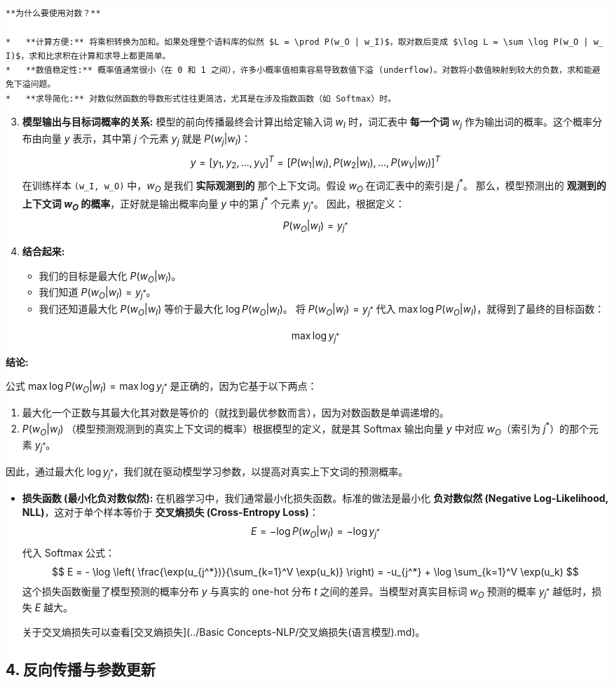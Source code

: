     **为什么要使用对数？**
    
    *   **计算方便:** 将乘积转换为加和。如果处理整个语料库的似然 $L = \prod P(w_O | w_I)$，取对数后变成 $\log L = \sum \log P(w_O | w_I)$，求和比求积在计算和求导上都更简单。
    *   **数值稳定性:** 概率值通常很小（在 0 和 1 之间），许多小概率值相乘容易导致数值下溢 (underflow)。对数将小数值映射到较大的负数，求和能避免下溢问题。
    *   **求导简化:** 对数似然函数的导数形式往往更简洁，尤其是在涉及指数函数（如 Softmax）时。
    
3.  **模型输出与目标词概率的关系:**
    模型的前向传播最终会计算出给定输入词 $w_I$ 时，词汇表中 **每一个词** $w_j$ 作为输出词的概率。这个概率分布由向量 $y$ 表示，其中第 $j$ 个元素 $y_j$ 就是 $P(w_j | w_I)$：
    $$
    y = [y_1, y_2, ..., y_V]^T = [P(w_1|w_I), P(w_2|w_I), ..., P(w_V|w_I)]^T
    $$
    在训练样本 `(w_I, w_O)` 中，$w_O$ 是我们 **实际观测到的** 那个上下文词。假设 $w_O$ 在词汇表中的索引是 $j^*$。
    那么，模型预测出的 **观测到的上下文词 $w_O$ 的概率**，正好就是输出概率向量 $y$ 中的第 $j^*$ 个元素 $y_{j^*}$。
    因此，根据定义：
    $$
    P(w_O | w_I) = y_{j^*}
    $$

4.  **结合起来:**
    *   我们的目标是最大化 $P(w_O | w_I)$。
    *   我们知道 $P(w_O | w_I) = y_{j^*}$。
    *   我们还知道最大化 $P(w_O | w_I)$ 等价于最大化 $\log P(w_O | w_I)$。
    将 $P(w_O | w_I) = y_{j^*}$ 代入 $\max \log P(w_O | w_I)$，就得到了最终的目标函数：
    
    $$
    \max \log y_{j^*}
    $$

**结论:**

公式 $\max \log P(w_O | w_I) = \max \log y_{j^*}$ 是正确的，因为它基于以下两点：

1.  最大化一个正数与其最大化其对数是等价的（就找到最优参数而言），因为对数函数是单调递增的。
2.  $P(w_O | w_I)$ （模型预测观测到的真实上下文词的概率）根据模型的定义，就是其 Softmax 输出向量 $y$ 中对应 $w_O$（索引为 $j^*$）的那个元素 $y_{j^*}$。

因此，通过最大化 $\log y_{j^*}$，我们就在驱动模型学习参数，以提高对真实上下文词的预测概率。

* **损失函数 (最小化负对数似然):** 在机器学习中，我们通常最小化损失函数。标准的做法是最小化 **负对数似然 (Negative Log-Likelihood, NLL)**，这对于单个样本等价于 **交叉熵损失 (Cross-Entropy Loss)**：
  $$
  E = - \log P(w_O | w_I) = - \log y_{j^*}
  $$
  代入 Softmax 公式：
  $$
  E = - \log \left( \frac{\exp(u_{j^*})}{\sum_{k=1}^V \exp(u_k)} \right) = -u_{j^*} + \log \sum_{k=1}^V \exp(u_k)
  $$
  这个损失函数衡量了模型预测的概率分布 $y$ 与真实的 one-hot 分布 $t$ 之间的差异。当模型对真实目标词 $w_O$ 预测的概率 $y_{j^*}$ 越低时，损失 $E$ 越大。

  关于交叉熵损失可以查看[交叉熵损失](../Basic Concepts-NLP/交叉熵损失(语言模型).md)。

## 4. 反向传播与参数更新
